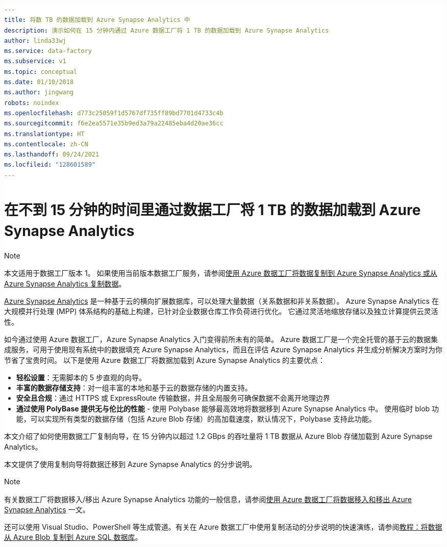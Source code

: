 ```yaml
---
title: 将数 TB 的数据加载到 Azure Synapse Analytics 中
description: 演示如何在 15 分钟内通过 Azure 数据工厂将 1 TB 的数据加载到 Azure Synapse Analytics
author: linda33wj
ms.service: data-factory
ms.subservice: v1
ms.topic: conceptual
ms.date: 01/10/2018
ms.author: jingwang
robots: noindex
ms.openlocfilehash: d773c25059f1d5767df735ff89bd7701d4733c4b
ms.sourcegitcommit: f6e2ea5571e35b9ed3a79a22485eba4d20ae36cc
ms.translationtype: HT
ms.contentlocale: zh-CN
ms.lasthandoff: 09/24/2021
ms.locfileid: "128601589"
---
```

# <a name="load-1-tb-into-azure-synapse-analytics-under-15-minutes-with-data-factory"></a>在不到 15 分钟的时间里通过数据工厂将 1 TB 的数据加载到 Azure Synapse Analytics
> [!NOTE]
> 本文适用于数据工厂版本 1。 如果使用当前版本数据工厂服务，请参阅[使用 Azure 数据工厂将数据复制到 Azure Synapse Analytics 或从 Azure Synapse Analytics 复制数据](../connector-azure-sql-data-warehouse.md)。


[Azure Synapse Analytics](../../synapse-analytics/sql-data-warehouse/sql-data-warehouse-overview-what-is.md) 是一种基于云的横向扩展数据库，可以处理大量数据（关系数据和非关系数据）。  Azure Synapse Analytics 在大规模并行处理 (MPP) 体系结构的基础上构建，已针对企业数据仓库工作负荷进行优化。  它通过灵活地缩放存储以及独立计算提供云灵活性。

如今通过使用 Azure 数据工厂，Azure Synapse Analytics 入门变得前所未有的简单。  Azure 数据工厂是一个完全托管的基于云的数据集成服务，可用于使用现有系统中的数据填充 Azure Synapse Analytics，而且在评估 Azure Synapse Analytics 并生成分析解决方案时为你节省了宝贵时间。 以下是使用 Azure 数据工厂将数据加载到 Azure Synapse Analytics 的主要优点：

* **轻松设置**：无需脚本的 5 步直观的向导。
* **丰富的数据存储支持**：对一组丰富的本地和基于云的数据存储的内置支持。
* **安全且合规**：通过 HTTPS 或 ExpressRoute 传输数据，并且全局服务可确保数据不会离开地理边界
* **通过使用 PolyBase 提供无与伦比的性能** - 使用 Polybase 能够最高效地将数据移到 Azure Synapse Analytics 中。 使用临时 blob 功能，可以实现所有类型的数据存储（包括 Azure Blob 存储）的高加载速度，默认情况下，Polybase 支持此功能。

本文介绍了如何使用数据工厂复制向导，在 15 分钟内以超过 1.2 GBps 的吞吐量将 1 TB 数据从 Azure Blob 存储加载到 Azure Synapse Analytics。

本文提供了使用复制向导将数据迁移到 Azure Synapse Analytics 的分步说明。

> [!NOTE]
>  有关数据工厂将数据移入/移出 Azure Synapse Analytics 功能的一般信息，请参阅[使用 Azure 数据工厂将数据移入和移出 Azure Synapse Analytics](data-factory-azure-sql-data-warehouse-connector.md) 一文。
>
> 还可以使用 Visual Studio、PowerShell 等生成管道。有关在 Azure 数据工厂中使用复制活动的分步说明的快速演练，请参阅[教程：将数据从 Azure Blob 复制到 Azure SQL 数据库](data-factory-copy-data-from-azure-blob-storage-to-sql-database.md)。  
>
>
